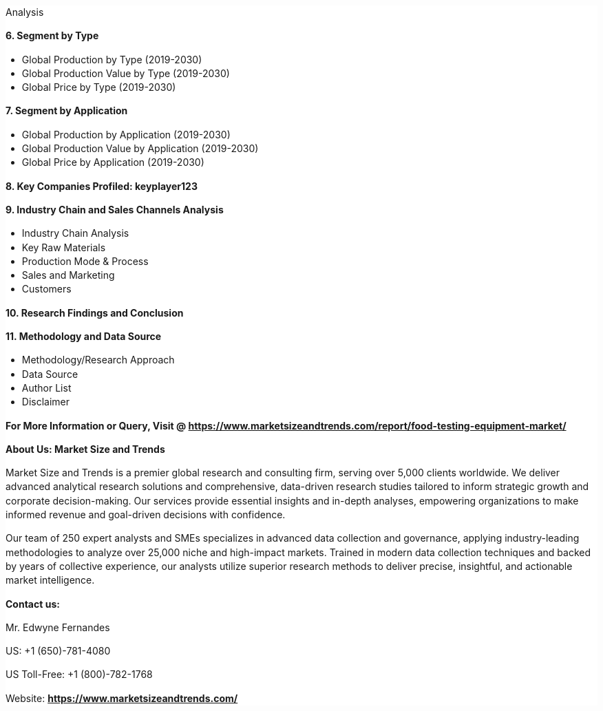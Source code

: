 Analysis&nbsp;</li></ul><p><strong>6. Segment by Type</strong></p><ul><li>Global Production by Type (2019-2030)</li><li>Global Production Value by Type (2019-2030)</li><li>Global Price by Type (2019-2030)</li></ul><p><strong>7. Segment by Application</strong></p><ul><li>Global Production by Application (2019-2030)</li><li>Global Production Value by Application (2019-2030)</li><li>Global Price by Application (2019-2030)</li></ul><p><strong>8. Key Companies Profiled: keyplayer123</strong></p><p><strong>9. Industry Chain and Sales Channels Analysis</strong></p><ul><li>Industry Chain Analysis</li><li>Key Raw Materials</li><li>Production Mode &amp; Process</li><li>Sales and Marketing</li><li>Customers</li></ul><p><strong>10. Research Findings and Conclusion</strong></p><p><strong>11. Methodology and Data Source</strong></p><ul><li>Methodology/Research Approach</li><li>Data Source</li><li>Author List</li><li>Disclaimer</li></ul></p><p><strong>For More Information or Query, Visit @ <a href="https://www.marketsizeandtrends.com/report/food-testing-equipment-market/">https://www.marketsizeandtrends.com/report/food-testing-equipment-market/</a></strong></p><p><strong>About Us: Market Size and Trends</strong></p><p>Market Size and Trends is a premier global research and consulting firm, serving over 5,000 clients worldwide. We deliver advanced analytical research solutions and comprehensive, data-driven research studies tailored to inform strategic growth and corporate decision-making. Our services provide essential insights and in-depth analyses, empowering organizations to make informed revenue and goal-driven decisions with confidence.</p><p>Our team of 250 expert analysts and SMEs specializes in advanced data collection and governance, applying industry-leading methodologies to analyze over 25,000 niche and high-impact markets. Trained in modern data collection techniques and backed by years of collective experience, our analysts utilize superior research methods to deliver precise, insightful, and actionable market intelligence.</p><p><strong>Contact us:</strong></p><p>Mr. Edwyne Fernandes</p><p>US: +1 (650)-781-4080</p><p>US Toll-Free: +1 (800)-782-1768</p><p>Website: <strong><a href="https://www.marketsizeandtrends.com/">https://www.marketsizeandtrends.com/</a></strong></p>

